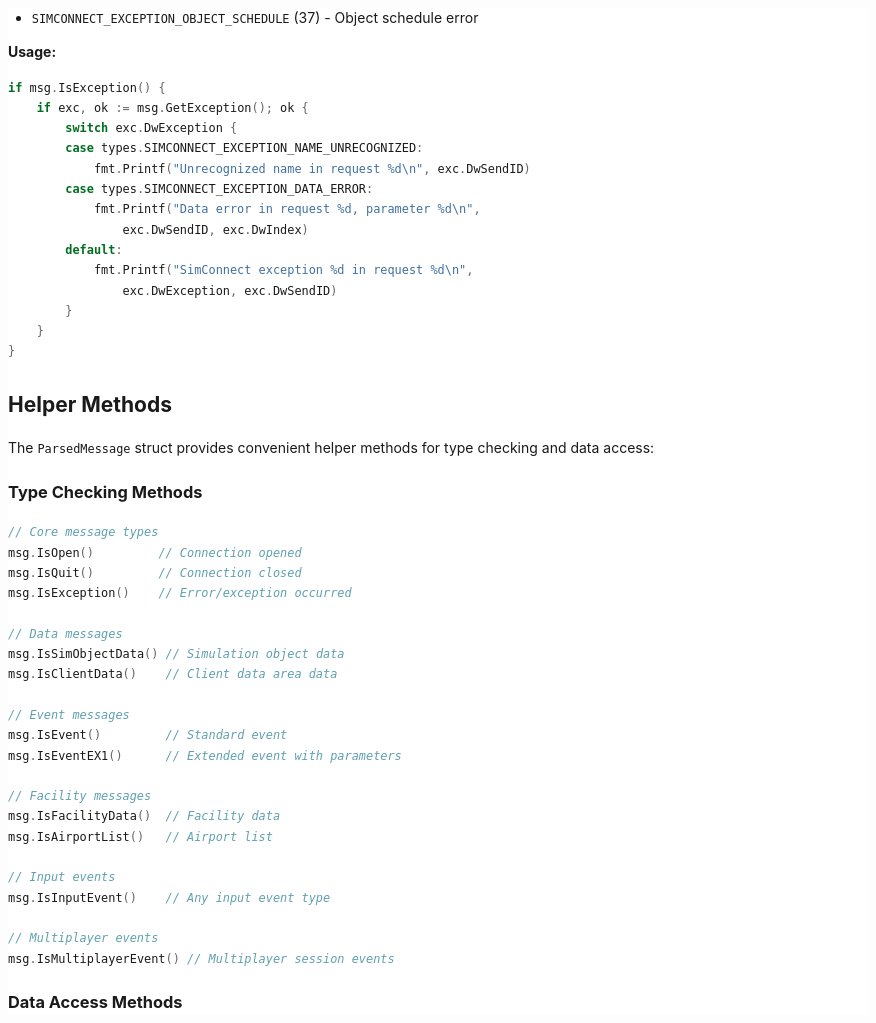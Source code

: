 - `SIMCONNECT_EXCEPTION_OBJECT_SCHEDULE` (37) - Object schedule error

**Usage:**
```go
if msg.IsException() {
    if exc, ok := msg.GetException(); ok {
        switch exc.DwException {
        case types.SIMCONNECT_EXCEPTION_NAME_UNRECOGNIZED:
            fmt.Printf("Unrecognized name in request %d\n", exc.DwSendID)
        case types.SIMCONNECT_EXCEPTION_DATA_ERROR:
            fmt.Printf("Data error in request %d, parameter %d\n", 
                exc.DwSendID, exc.DwIndex)
        default:
            fmt.Printf("SimConnect exception %d in request %d\n", 
                exc.DwException, exc.DwSendID)
        }
    }
}
```

## Helper Methods

The `ParsedMessage` struct provides convenient helper methods for type checking and data access:

### Type Checking Methods

```go
// Core message types
msg.IsOpen()         // Connection opened
msg.IsQuit()         // Connection closed
msg.IsException()    // Error/exception occurred

// Data messages
msg.IsSimObjectData() // Simulation object data
msg.IsClientData()    // Client data area data

// Event messages
msg.IsEvent()         // Standard event
msg.IsEventEX1()      // Extended event with parameters

// Facility messages
msg.IsFacilityData()  // Facility data
msg.IsAirportList()   // Airport list

// Input events
msg.IsInputEvent()    // Any input event type

// Multiplayer events
msg.IsMultiplayerEvent() // Multiplayer session events
```

### Data Access Methods
